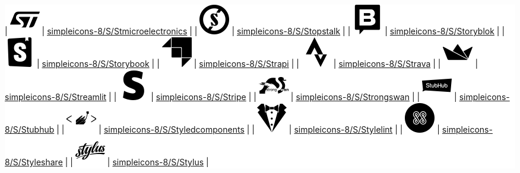 | ![illustration of simpleicons-8/S/Stmicroelectronics](../../simpleicons-8/S/Stmicroelectronics.png) | [simpleicons-8/S/Stmicroelectronics](../../simpleicons-8/S/Stmicroelectronics.md) |
| ![illustration of simpleicons-8/S/Stopstalk](../../simpleicons-8/S/Stopstalk.png) | [simpleicons-8/S/Stopstalk](../../simpleicons-8/S/Stopstalk.md) |
| ![illustration of simpleicons-8/S/Storyblok](../../simpleicons-8/S/Storyblok.png) | [simpleicons-8/S/Storyblok](../../simpleicons-8/S/Storyblok.md) |
| ![illustration of simpleicons-8/S/Storybook](../../simpleicons-8/S/Storybook.png) | [simpleicons-8/S/Storybook](../../simpleicons-8/S/Storybook.md) |
| ![illustration of simpleicons-8/S/Strapi](../../simpleicons-8/S/Strapi.png) | [simpleicons-8/S/Strapi](../../simpleicons-8/S/Strapi.md) |
| ![illustration of simpleicons-8/S/Strava](../../simpleicons-8/S/Strava.png) | [simpleicons-8/S/Strava](../../simpleicons-8/S/Strava.md) |
| ![illustration of simpleicons-8/S/Streamlit](../../simpleicons-8/S/Streamlit.png) | [simpleicons-8/S/Streamlit](../../simpleicons-8/S/Streamlit.md) |
| ![illustration of simpleicons-8/S/Stripe](../../simpleicons-8/S/Stripe.png) | [simpleicons-8/S/Stripe](../../simpleicons-8/S/Stripe.md) |
| ![illustration of simpleicons-8/S/Strongswan](../../simpleicons-8/S/Strongswan.png) | [simpleicons-8/S/Strongswan](../../simpleicons-8/S/Strongswan.md) |
| ![illustration of simpleicons-8/S/Stubhub](../../simpleicons-8/S/Stubhub.png) | [simpleicons-8/S/Stubhub](../../simpleicons-8/S/Stubhub.md) |
| ![illustration of simpleicons-8/S/Styledcomponents](../../simpleicons-8/S/Styledcomponents.png) | [simpleicons-8/S/Styledcomponents](../../simpleicons-8/S/Styledcomponents.md) |
| ![illustration of simpleicons-8/S/Stylelint](../../simpleicons-8/S/Stylelint.png) | [simpleicons-8/S/Stylelint](../../simpleicons-8/S/Stylelint.md) |
| ![illustration of simpleicons-8/S/Styleshare](../../simpleicons-8/S/Styleshare.png) | [simpleicons-8/S/Styleshare](../../simpleicons-8/S/Styleshare.md) |
| ![illustration of simpleicons-8/S/Stylus](../../simpleicons-8/S/Stylus.png) | [simpleicons-8/S/Stylus](../../simpleicons-8/S/Stylus.md) |